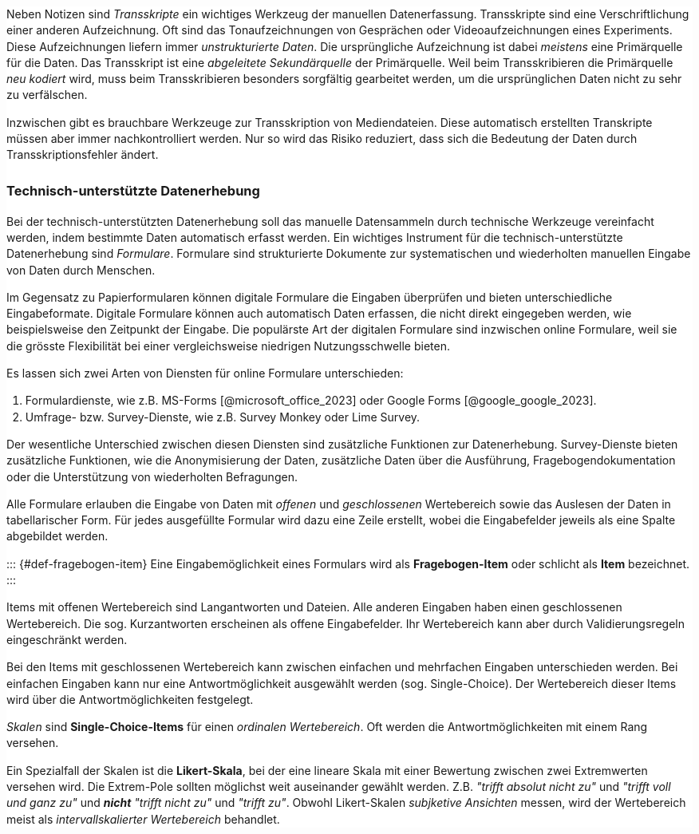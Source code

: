 Neben Notizen sind *Transskripte* ein wichtiges Werkzeug der manuellen Datenerfassung. Transskripte sind eine Verschriftlichung einer anderen Aufzeichnung. Oft sind das Tonaufzeichnungen von Gesprächen oder Videoaufzeichnungen eines Experiments. Diese Aufzeichnungen liefern immer *unstrukturierte Daten*. Die ursprüngliche Aufzeichnung ist dabei *meistens* eine Primärquelle für die Daten. Das Transskript ist eine *abgeleitete Sekundärquelle* der Primärquelle. Weil beim Transskribieren die Primärquelle *neu kodiert* wird, muss beim Transskribieren besonders sorgfältig gearbeitet werden, um die ursprünglichen Daten nicht zu sehr zu verfälschen. 

Inzwischen gibt es brauchbare Werkzeuge zur Transskription von Mediendateien. Diese automatisch erstellten Transkripte müssen aber immer nachkontrolliert werden. Nur so wird das Risiko reduziert, dass sich die Bedeutung der Daten durch Transskriptionsfehler ändert.

### Technisch-unterstützte Datenerhebung

Bei der technisch-unterstützten Datenerhebung soll das manuelle Datensammeln durch technische Werkzeuge vereinfacht werden, indem bestimmte Daten automatisch erfasst werden. Ein wichtiges Instrument für die technisch-unterstützte Datenerhebung sind *Formulare*. Formulare sind strukturierte Dokumente zur systematischen und wiederholten manuellen Eingabe von Daten durch Menschen.

Im Gegensatz zu Papierformularen können digitale Formulare die Eingaben überprüfen und bieten unterschiedliche Eingabeformate. Digitale Formulare können auch automatisch Daten erfassen, die nicht direkt eingegeben werden, wie beispielsweise den Zeitpunkt der Eingabe. Die populärste Art der digitalen Formulare sind inzwischen online Formulare, weil sie die grösste Flexibilität bei einer vergleichsweise niedrigen Nutzungsschwelle bieten.

Es lassen sich zwei Arten von Diensten für online Formulare unterschieden: 

1. Formulardienste, wie z.B. MS-Forms [@microsoft_office_2023] oder Google Forms [@google_google_2023].
2. Umfrage- bzw. Survey-Dienste, wie z.B. Survey Monkey oder Lime Survey.

Der wesentliche Unterschied zwischen diesen Diensten sind zusätzliche Funktionen zur Datenerhebung. Survey-Dienste bieten zusätzliche Funktionen, wie die Anonymisierung der Daten, zusätzliche Daten über die Ausführung, Fragebogendokumentation oder die Unterstützung von wiederholten Befragungen.

Alle Formulare erlauben die Eingabe von Daten mit *offenen* und *geschlossenen* Wertebereich sowie das Auslesen der Daten in tabellarischer Form. Für jedes ausgefüllte Formular wird dazu eine Zeile erstellt, wobei die Eingabefelder jeweils als eine Spalte abgebildet werden.

::: {#def-fragebogen-item}
Eine Eingabemöglichkeit eines Formulars wird als **Fragebogen-Item** oder schlicht als **Item** bezeichnet.
:::

Items mit offenen Wertebereich sind Langantworten und Dateien. Alle anderen Eingaben haben einen geschlossenen Wertebereich. Die sog. Kurzantworten erscheinen als offene Eingabefelder. Ihr Wertebereich kann aber durch Validierungsregeln eingeschränkt werden.

Bei den Items mit geschlossenen Wertebereich kann zwischen einfachen und mehrfachen Eingaben unterschieden werden. Bei einfachen Eingaben kann nur eine Antwortmöglichkeit ausgewählt werden (sog. Single-Choice). Der Wertebereich dieser Items wird über die Antwortmöglichkeiten festgelegt. 

*Skalen* sind **Single-Choice-Items** für einen *ordinalen Wertebereich*. Oft werden die Antwortmöglichkeiten mit einem Rang versehen. 

Ein Spezialfall der Skalen ist die **Likert-Skala**, bei der eine lineare Skala mit einer Bewertung zwischen zwei Extremwerten versehen wird. Die Extrem-Pole sollten möglichst weit auseinander gewählt werden. Z.B. *"trifft absolut nicht zu"* und *"trifft voll und ganz zu"* und ***nicht*** *"trifft nicht zu"* und *"trifft zu"*. Obwohl Likert-Skalen *subjketive Ansichten* messen, wird der Wertebereich meist als *intervallskalierter Wertebereich* behandlet. 
